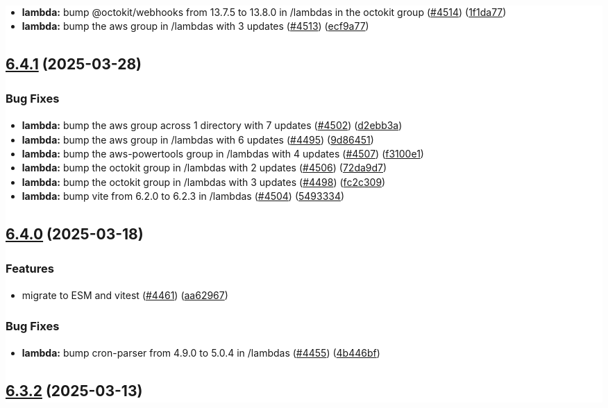 * **lambda:** bump @octokit/webhooks from 13.7.5 to 13.8.0 in /lambdas in the octokit group ([#4514](https://github.com/github-aws-runners/terraform-aws-github-runner/issues/4514)) ([1f1da77](https://github.com/github-aws-runners/terraform-aws-github-runner/commit/1f1da77a73ea418d196c01379475570e920ddce6))
* **lambda:** bump the aws group in /lambdas with 3 updates ([#4513](https://github.com/github-aws-runners/terraform-aws-github-runner/issues/4513)) ([ecf9a77](https://github.com/github-aws-runners/terraform-aws-github-runner/commit/ecf9a7764d9052e76669861032c820fb0d5e7918))

## [6.4.1](https://github.com/github-aws-runners/terraform-aws-github-runner/compare/v6.4.0...v6.4.1) (2025-03-28)


### Bug Fixes

* **lambda:** bump the aws group across 1 directory with 7 updates ([#4502](https://github.com/github-aws-runners/terraform-aws-github-runner/issues/4502)) ([d2ebb3a](https://github.com/github-aws-runners/terraform-aws-github-runner/commit/d2ebb3a6083004fd8f080696a7369bbb583d629e))
* **lambda:** bump the aws group in /lambdas with 6 updates ([#4495](https://github.com/github-aws-runners/terraform-aws-github-runner/issues/4495)) ([9d86451](https://github.com/github-aws-runners/terraform-aws-github-runner/commit/9d864517a8e308ceca7246a6dd1620d81fbdb1b4))
* **lambda:** bump the aws-powertools group in /lambdas with 4 updates ([#4507](https://github.com/github-aws-runners/terraform-aws-github-runner/issues/4507)) ([f3100e1](https://github.com/github-aws-runners/terraform-aws-github-runner/commit/f3100e1e36eb98fea7907bb583186d9332fde2b2))
* **lambda:** bump the octokit group in /lambdas with 2 updates ([#4506](https://github.com/github-aws-runners/terraform-aws-github-runner/issues/4506)) ([72da9d7](https://github.com/github-aws-runners/terraform-aws-github-runner/commit/72da9d7bfb6b78b83595ec2b455d39772f6dd3b3))
* **lambda:** bump the octokit group in /lambdas with 3 updates ([#4498](https://github.com/github-aws-runners/terraform-aws-github-runner/issues/4498)) ([fc2c309](https://github.com/github-aws-runners/terraform-aws-github-runner/commit/fc2c309f65d229aa1be0890ff0f407ad5bd7c339))
* **lambda:** bump vite from 6.2.0 to 6.2.3 in /lambdas ([#4504](https://github.com/github-aws-runners/terraform-aws-github-runner/issues/4504)) ([5493334](https://github.com/github-aws-runners/terraform-aws-github-runner/commit/5493334ab01748be5a29db1e39b686f42b28dfd3))

## [6.4.0](https://github.com/github-aws-runners/terraform-aws-github-runner/compare/v6.3.2...v6.4.0) (2025-03-18)


### Features

* migrate to ESM and vitest ([#4461](https://github.com/github-aws-runners/terraform-aws-github-runner/issues/4461)) ([aa62967](https://github.com/github-aws-runners/terraform-aws-github-runner/commit/aa6296703af4274a9fb85f95a85ec952411bc5db))


### Bug Fixes

* **lambda:** bump cron-parser from 4.9.0 to 5.0.4 in /lambdas ([#4455](https://github.com/github-aws-runners/terraform-aws-github-runner/issues/4455)) ([4b446bf](https://github.com/github-aws-runners/terraform-aws-github-runner/commit/4b446bfc3762010814d9d10510a6ae3cb8cfbd82))

## [6.3.2](https://github.com/github-aws-runners/terraform-aws-github-runner/compare/v6.3.1...v6.3.2) (2025-03-13)
